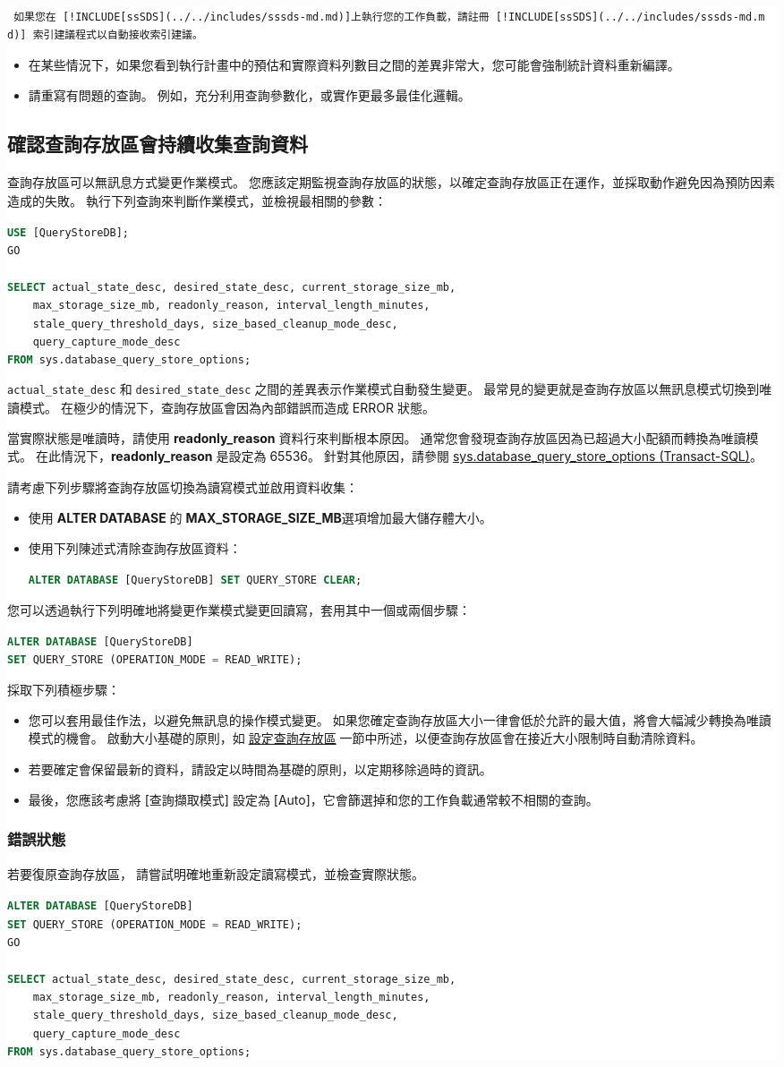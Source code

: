      如果您在 [!INCLUDE[ssSDS](../../includes/sssds-md.md)]上執行您的工作負載，請註冊 [!INCLUDE[ssSDS](../../includes/sssds-md.md)] 索引建議程式以自動接收索引建議。  
  
-   在某些情況下，如果您看到執行計畫中的預估和實際資料列數目之間的差異非常大，您可能會強制統計資料重新編譯。  
  
-   請重寫有問題的查詢。 例如，充分利用查詢參數化，或實作更最多最佳化邏輯。  
  
##  <a name="Verify"></a> 確認查詢存放區會持續收集查詢資料  
 查詢存放區可以無訊息方式變更作業模式。 您應該定期監視查詢存放區的狀態，以確定查詢存放區正在運作，並採取動作避免因為預防因素造成的失敗。 執行下列查詢來判斷作業模式，並檢視最相關的參數：  
  
```sql
USE [QueryStoreDB];  
GO  
  
SELECT actual_state_desc, desired_state_desc, current_storage_size_mb,   
    max_storage_size_mb, readonly_reason, interval_length_minutes,   
    stale_query_threshold_days, size_based_cleanup_mode_desc,   
    query_capture_mode_desc  
FROM sys.database_query_store_options;  
```  
  
 `actual_state_desc` 和 `desired_state_desc` 之間的差異表示作業模式自動發生變更。 最常見的變更就是查詢存放區以無訊息模式切換到唯讀模式。 在極少的情況下，查詢存放區會因為內部錯誤而造成 ERROR 狀態。  
  
 當實際狀態是唯讀時，請使用 **readonly_reason** 資料行來判斷根本原因。 通常您會發現查詢存放區因為已超過大小配額而轉換為唯讀模式。 在此情況下，**readonly_reason** 是設定為 65536。 針對其他原因，請參閱 [sys.database_query_store_options &#40;Transact-SQL&#41;](../../relational-databases/system-catalog-views/sys-database-query-store-options-transact-sql.md)。  
  
 請考慮下列步驟將查詢存放區切換為讀寫模式並啟用資料收集：  
  
-   使用 **ALTER DATABASE** 的 **MAX_STORAGE_SIZE_MB**選項增加最大儲存體大小。  
  
-   使用下列陳述式清除查詢存放區資料：  
  
    ```sql  
    ALTER DATABASE [QueryStoreDB] SET QUERY_STORE CLEAR;  
    ```  
  
您可以透過執行下列明確地將變更作業模式變更回讀寫，套用其中一個或兩個步驟：  
  
```sql  
ALTER DATABASE [QueryStoreDB]   
SET QUERY_STORE (OPERATION_MODE = READ_WRITE);  
```  
  
 採取下列積極步驟：  
  
-   您可以套用最佳作法，以避免無訊息的操作模式變更。 如果您確定查詢存放區大小一律會低於允許的最大值，將會大幅減少轉換為唯讀模式的機會。 啟動大小基礎的原則，如 [設定查詢存放區](#Configure) 一節中所述，以便查詢存放區會在接近大小限制時自動清除資料。  
  
-   若要確定會保留最新的資料，請設定以時間為基礎的原則，以定期移除過時的資訊。  
  
-   最後，您應該考慮將 [查詢擷取模式] 設定為 [Auto]，它會篩選掉和您的工作負載通常較不相關的查詢。  
  
### <a name="error-state"></a>錯誤狀態  
 若要復原查詢存放區， 請嘗試明確地重新設定讀寫模式，並檢查實際狀態。  
  
```sql  
ALTER DATABASE [QueryStoreDB]   
SET QUERY_STORE (OPERATION_MODE = READ_WRITE);    
GO  
  
SELECT actual_state_desc, desired_state_desc, current_storage_size_mb,   
    max_storage_size_mb, readonly_reason, interval_length_minutes,   
    stale_query_threshold_days, size_based_cleanup_mode_desc,   
    query_capture_mode_desc  
FROM sys.database_query_store_options;  
```  
  